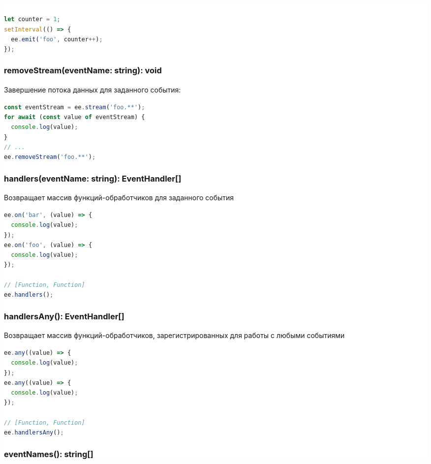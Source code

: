 ```ts

let counter = 1;
setInterval(() => {
  ee.emit('foo', counter++);
});
```

### removeStream(eventName: string): void

Завершение потока данных для заданного события:

```ts
const eventStream = ee.stream('foo.**');
for await (const value of eventStream) {
  console.log(value);
}
// ...
ee.removeStream('foo.**');
```

### handlers(eventName: string): EventHandler[]

Возвращает массив функций-обработчиков для заданного события

```ts
ee.on('bar', (value) => {
  console.log(value);
});
ee.on('foo', (value) => {
  console.log(value);
});

// [Function, Function]
ee.handlers();
```

### handlersAny(): EventHandler[]

Возвращает массив функций-обработчиков, зарегистрированных для работы с любыми событиями

```ts
ee.any((value) => {
  console.log(value);
});
ee.any((value) => {
  console.log(value);
});

// [Function, Function]
ee.handlersAny();
```

### eventNames(): string[]
